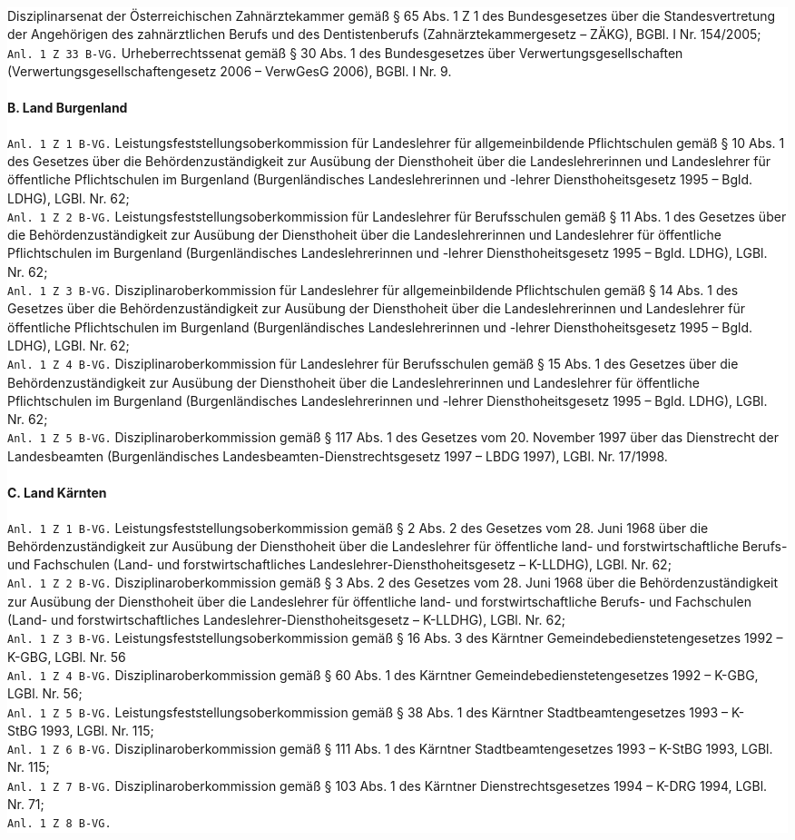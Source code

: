 Disziplinarsenat der Österreichischen Zahnärztekammer gemäß § 65 Abs. 1 Z 1 des Bundesgesetzes über die Standesvertretung der Angehörigen des zahnärztlichen Berufs und des Dentistenberufs (Zahnärztekammergesetz – ZÄKG), BGBl. I Nr. 154/2005;  
`Anl. 1 Z 33 B-VG.`
Urheberrechtssenat gemäß § 30 Abs. 1 des Bundesgesetzes über Verwertungsgesellschaften (Verwertungsgesellschaftengesetz 2006 – VerwGesG 2006), BGBl. I Nr. 9.

#### B. Land Burgenland

`Anl. 1 Z 1 B-VG.`
Leistungsfeststellungsoberkommission für Landeslehrer für allgemeinbildende Pflichtschulen gemäß § 10 Abs. 1 des Gesetzes über die Behördenzuständigkeit zur Ausübung der Diensthoheit über die Landeslehrerinnen und Landeslehrer für öffentliche Pflichtschulen im Burgenland (Burgenländisches Landeslehrerinnen und -lehrer Diensthoheitsgesetz 1995 – Bgld. LDHG), LGBl. Nr. 62;  
`Anl. 1 Z 2 B-VG.`
Leistungsfeststellungsoberkommission für Landeslehrer für Berufsschulen gemäß § 11 Abs. 1 des Gesetzes über die Behördenzuständigkeit zur Ausübung der Diensthoheit über die Landeslehrerinnen und Landeslehrer für öffentliche Pflichtschulen im Burgenland (Burgenländisches Landeslehrerinnen und -lehrer Diensthoheitsgesetz 1995 – Bgld. LDHG), LGBl. Nr. 62;  
`Anl. 1 Z 3 B-VG.`
Disziplinaroberkommission für Landeslehrer für allgemeinbildende Pflichtschulen gemäß § 14 Abs. 1 des Gesetzes über die Behördenzuständigkeit zur Ausübung der Diensthoheit über die Landeslehrerinnen und Landeslehrer für öffentliche Pflichtschulen im Burgenland (Burgenländisches Landeslehrerinnen und -lehrer Diensthoheitsgesetz 1995 – Bgld. LDHG), LGBl. Nr. 62;  
`Anl. 1 Z 4 B-VG.`
Disziplinaroberkommission für Landeslehrer für Berufsschulen gemäß § 15 Abs. 1 des Gesetzes über die Behördenzuständigkeit zur Ausübung der Diensthoheit über die Landeslehrerinnen und Landeslehrer für öffentliche Pflichtschulen im Burgenland (Burgenländisches Landeslehrerinnen und -lehrer Diensthoheitsgesetz 1995 – Bgld. LDHG), LGBl. Nr. 62;  
`Anl. 1 Z 5 B-VG.`
Disziplinaroberkommission gemäß § 117 Abs. 1 des Gesetzes vom 20. November 1997 über das Dienstrecht der Landesbeamten (Burgenländisches Landesbeamten-Dienstrechtsgesetz 1997 – LBDG 1997), LGBl. Nr. 17/1998.

#### C. Land Kärnten

`Anl. 1 Z 1 B-VG.`
Leistungsfeststellungsoberkommission gemäß § 2 Abs. 2 des Gesetzes vom 28. Juni 1968 über die Behördenzuständigkeit zur Ausübung der Diensthoheit über die Landeslehrer für öffentliche land- und forstwirtschaftliche Berufs- und Fachschulen (Land- und forstwirtschaftliches Landeslehrer-Diensthoheitsgesetz – K-LLDHG), LGBl. Nr. 62;  
`Anl. 1 Z 2 B-VG.`
Disziplinaroberkommission gemäß § 3 Abs. 2 des Gesetzes vom 28. Juni 1968 über die Behördenzuständigkeit zur Ausübung der Diensthoheit über die Landeslehrer für öffentliche land- und forstwirtschaftliche Berufs- und Fachschulen (Land- und forstwirtschaftliches Landeslehrer-Diensthoheitsgesetz – K-LLDHG), LGBl. Nr. 62;  
`Anl. 1 Z 3 B-VG.`
Leistungsfeststellungsoberkommission gemäß § 16 Abs. 3 des Kärntner Gemeindebedienstetengesetzes 1992 – K-GBG, LGBl. Nr. 56  
`Anl. 1 Z 4 B-VG.`
Disziplinaroberkommission gemäß § 60 Abs. 1 des Kärntner Gemeindebedienstetengesetzes 1992 – K-GBG, LGBl. Nr. 56;  
`Anl. 1 Z 5 B-VG.`
Leistungsfeststellungsoberkommission gemäß § 38 Abs. 1 des Kärntner Stadtbeamtengesetzes 1993 – K-StBG 1993, LGBl. Nr. 115;  
`Anl. 1 Z 6 B-VG.`
Disziplinaroberkommission gemäß § 111 Abs. 1 des Kärntner Stadtbeamtengesetzes 1993 – K-StBG 1993, LGBl. Nr. 115;  
`Anl. 1 Z 7 B-VG.`
Disziplinaroberkommission gemäß § 103 Abs. 1 des Kärntner Dienstrechtsgesetzes 1994 – K-DRG 1994, LGBl. Nr. 71;  
`Anl. 1 Z 8 B-VG.`